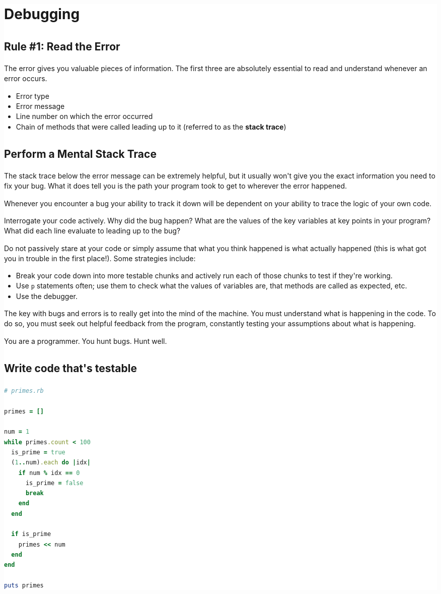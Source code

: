 # Debugging 

## Rule #1: Read the Error

The error gives you valuable pieces of information. The first three are absolutely essential to read and understand whenever an error occurs.

* Error type
* Error message
* Line number on which the error occurred
* Chain of methods that were called leading up to it (referred to as the **stack trace**)

## Perform a Mental Stack Trace

The stack trace below the error message can be extremely helpful, but it usually won't give you the exact information you need to fix your bug. What it does tell you is the path your program took to get to wherever the error happened.

Whenever you encounter a bug your ability to track it down will be dependent on your ability to trace the logic of your own code.

Interrogate your code actively. Why did the bug happen? What are the values of the key variables at key points in your program? What did each line evaluate to leading up to the bug?

Do not passively stare at your code or simply assume that what you think happened is what actually happened (this is what got you in trouble in the first place!). Some strategies include:

* Break your code down into more testable chunks and actively run each of those chunks to test if they're working.
* Use `p` statements often; use them to check what the values of variables are, that methods are called as expected, etc.
* Use the debugger.

The key with bugs and errors is to really get into the mind of the machine. You must understand what is happening in the code. To do so, you must seek out helpful feedback from the program, constantly testing your assumptions about what is happening.

You are a programmer. You hunt bugs. Hunt well.

## Write code that's testable

```ruby
# primes.rb

primes = []

num = 1
while primes.count < 100
  is_prime = true
  (1..num).each do |idx|
    if num % idx == 0
      is_prime = false
      break
    end
  end

  if is_prime
    primes << num
  end
end

puts primes
```
